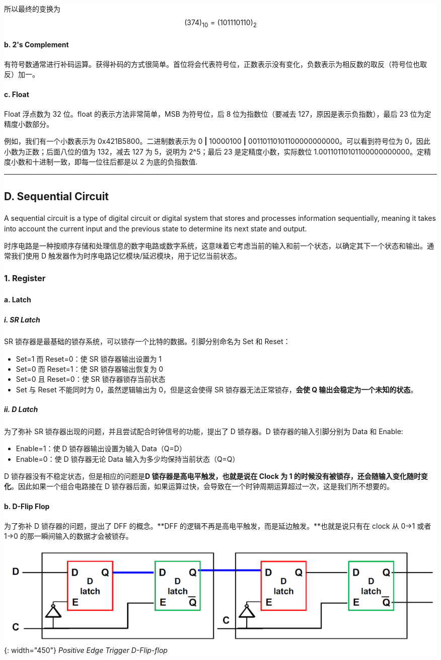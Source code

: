 所以最终的变换为 $$ (374)_{10}=(101110110)_2 $$

#### b. 2's Complement

有符号数通常进行补码运算。获得补码的方式很简单。首位将会代表符号位，正数表示没有变化，负数表示为相反数的取反（符号位也取反）加一。

#### c. Float

Float 浮点数为 32 位。float 的表示方法非常简单，MSB 为符号位，后 8 位为指数位（要减去 127，原因是表示负指数），最后 23 位为定精度小数部分。

例如，我们有一个小数表示为 0x421B5800。二进制数表示为 0 **\|** 10000100 **\|** 00110110101100000000000。可以看到符号位为 0，因此小数为正数；后面八位的值为 132，减去 127 为 5，说明为 2^5；最后 23 是定精度小数，实际数位 1.00110110101100000000000。定精度小数和十进制一致，即每一位往后都是以 2 为底的负指数值.

---

## D. Sequential Circuit

A sequential circuit is a type of digital circuit or digital system that stores and processes information sequentially, meaning it takes into account the current input and the previous state to determine its next state and output. 

时序电路是一种按顺序存储和处理信息的数字电路或数字系统，这意味着它考虑当前的输入和前一个状态，以确定其下一个状态和输出。通常我们使用 D 触发器作为时序电路记忆模块/延迟模块，用于记忆当前状态。

### 1. Register

#### a. Latch

##### i. SR Latch
SR 锁存器是最基础的锁存系统，可以锁存一个比特的数据。引脚分别命名为 Set 和 Reset：
    
- Set=1 而 Reset=0：使 SR 锁存器输出设置为 1
- Set=0 而 Reset=1：使 SR 锁存器输出恢复为 0
- Set=0 且 Reset=0：使 SR 锁存器锁存当前状态
- Set 与 Reset 不能同时为 0，虽然逻辑输出为 0，但是这会使得 SR 锁存器无法正常锁存，**会使 Q 输出会稳定为一个未知的状态**。

##### ii. D Latch
为了弥补 SR 锁存器出现的问题，并且尝试配合时钟信号的功能，提出了 D 锁存器。D 锁存器的输入引脚分别为 Data 和 Enable:

- Enable=1：使 D 锁存器输出设置为输入 Data（Q=D）
- Enable=0：使 D 锁存器无论 Data 输入为多少均保持当前状态（Q=Q）

D 锁存器没有不稳定状态，但是相应的问题是**D 锁存器是高电平触发，也就是说在 Clock 为 1 的时候没有被锁存，还会随输入变化随时变化**。因此如果一个组合电路接在 D 锁存器后面，如果运算过快，会导致在一个时钟周期运算超过一次，这是我们所不想要的。
​    
#### b. D-Flip Flop
为了弥补 D 锁存器的问题，提出了 DFF 的概念。**DFF 的逻辑不再是高电平触发，而是延边触发。**也就是说只有在 clock 从 0→1 或者 1→0 的那一瞬间输入的数据才会被锁存。

![image.png](/assets/img/notes/ece550/Flipflop.png){: width="450"}
_Positive Edge Trigger D-Flip-flop_
